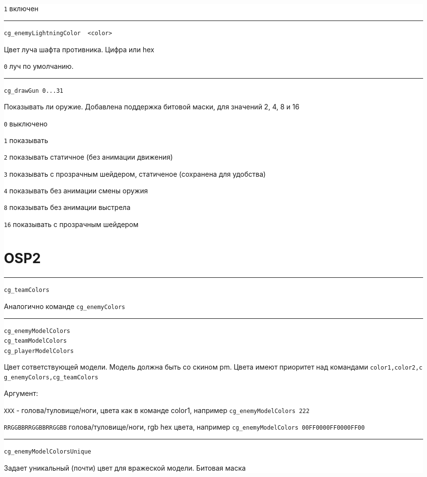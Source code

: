`1` включен

---

    cg_enemyLightningColor  <color>

Цвет луча шафта противника. Цифра или hex

`0` луч по умолчанию.

---

    cg_drawGun 0...31


Показывать ли оружие. Добавлена поддержка битовой маски, для значений 2, 4, 8 и 16

`0` выключено

`1` показывать

`2` показывать статичное (без анимации движения)

`3` показывать с прозрачным шейдером, статиченое (сохранена для удобства)

`4` показывать без анимации смены оружия

`8` показывать без анимации выстрела

`16` показывать с прозрачным шейдером


# OSP2

---

    cg_teamColors

Аналогично команде `cg_enemyColors`

---

    cg_enemyModelColors
    cg_teamModelColors
    cg_playerModelColors

Цвет cответствующей модели. Модель должна быть со скином pm.
Цвета имеют приоритет над командами `color1,color2,cg_enemyColors,cg_teamColors`

Аргумент: 

`XXX` - голова/туловище/ноги, цвета как в команде color1, например `cg_enemyModelColors 222`

`RRGGBBRRGGBBRRGGBB` голова/туловище/ноги, rgb hex цвета, например `cg_enemyModelColors 00FF0000FF0000FF00`

---

    cg_enemyModelColorsUnique

Задает уникальный (почти) цвет для вражеской модели. Битовая маска
